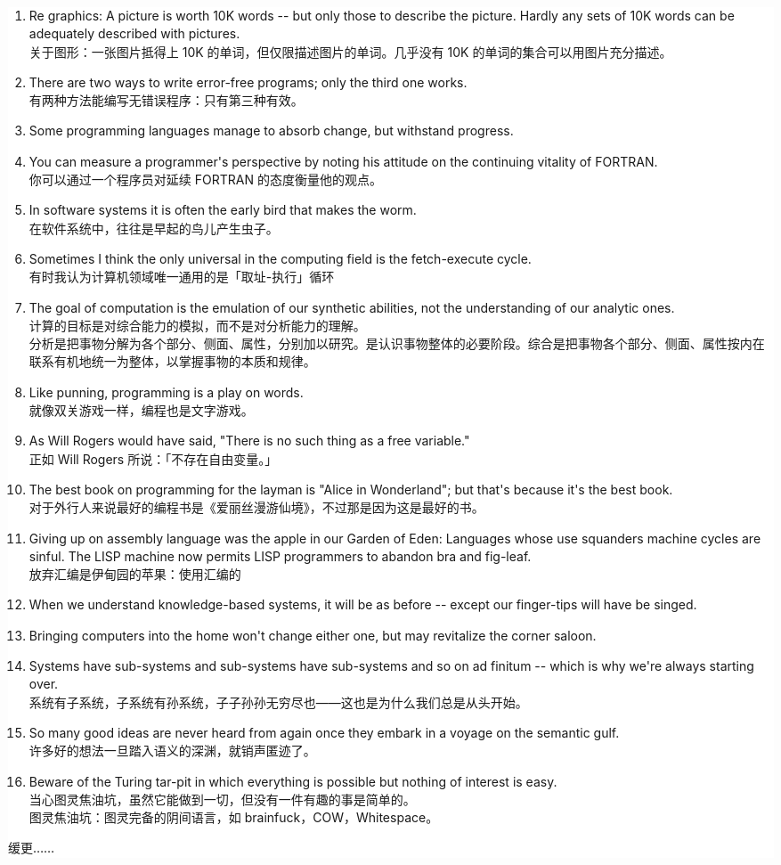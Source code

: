 1. Re graphics: A picture is worth 10K words -- but only those to describe the picture. Hardly any sets of 10K words can be adequately described with pictures.  
关于图形：一张图片抵得上 10K 的单词，但仅限描述图片的单词。几乎没有 10K 的单词的集合可以用图片充分描述。

1. There are two ways to write error-free programs; only the third one works.  
有两种方法能编写无错误程序：只有第三种有效。

1. Some programming languages manage to absorb change, but withstand progress.

1. You can measure a programmer's perspective by noting his attitude on the continuing vitality of FORTRAN.  
你可以通过一个程序员对延续 FORTRAN 的态度衡量他的观点。

1. In software systems it is often the early bird that makes the worm.  
在软件系统中，往往是早起的鸟儿产生虫子。

1. Sometimes I think the only universal in the computing field is the fetch-execute cycle.  
有时我认为计算机领域唯一通用的是「取址-执行」循环

1. The goal of computation is the emulation of our synthetic abilities, not the understanding of our analytic ones.  
计算的目标是对综合能力的模拟，而不是对分析能力的理解。  
分析是把事物分解为各个部分、侧面、属性，分别加以研究。是认识事物整体的必要阶段。综合是把事物各个部分、侧面、属性按内在联系有机地统一为整体，以掌握事物的本质和规律。

1. Like punning, programming is a play on words.  
就像双关游戏一样，编程也是文字游戏。

1. As Will Rogers would have said, "There is no such thing as a free variable."  
正如 Will Rogers 所说：「不存在自由变量。」

1. The best book on programming for the layman is "Alice in Wonderland"; but that's because it's the best book.  
对于外行人来说最好的编程书是《爱丽丝漫游仙境》，不过那是因为这是最好的书。

1. Giving up on assembly language was the apple in our Garden of Eden: Languages whose use squanders machine cycles are sinful. The LISP machine now permits LISP programmers to abandon bra and fig-leaf.  
放弃汇编是伊甸园的苹果：使用汇编的

1. When we understand knowledge-based systems, it will be as before -- except our finger-tips will have be singed.  

1. Bringing computers into the home won't change either one, but may revitalize the corner saloon.

1. Systems have sub-systems and sub-systems have sub-systems and so on ad finitum -- which is why we're always starting over.  
系统有子系统，子系统有孙系统，子子孙孙无穷尽也——这也是为什么我们总是从头开始。

1. So many good ideas are never heard from again once they embark in a voyage on the semantic gulf.  
许多好的想法一旦踏入语义的深渊，就销声匿迹了。

1. Beware of the Turing tar-pit in which everything is possible but nothing of interest is easy.  
当心图灵焦油坑，虽然它能做到一切，但没有一件有趣的事是简单的。  
图灵焦油坑：图灵完备的阴间语言，如 brainfuck，COW，Whitespace。

缓更……